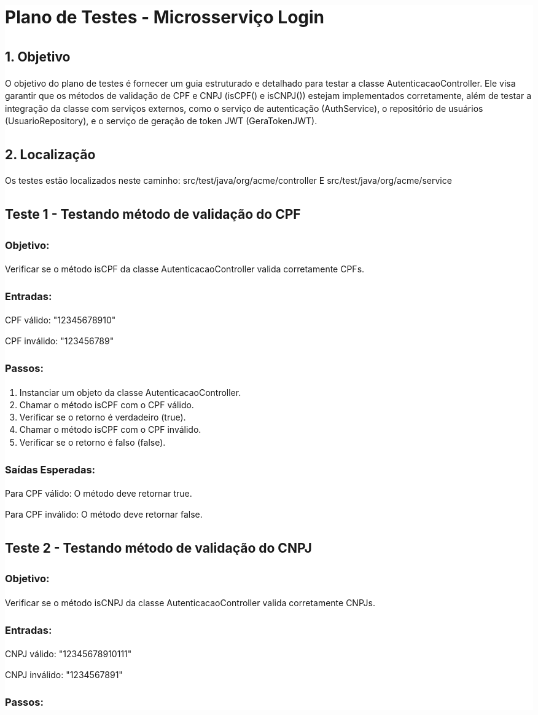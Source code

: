 # Plano de Testes - Microsserviço Login

## 1. Objetivo
O objetivo do plano de testes é fornecer um guia estruturado e detalhado para testar a classe AutenticacaoController. Ele visa garantir que os métodos de validação de CPF e CNPJ (isCPF() e isCNPJ()) estejam implementados corretamente, além de testar a integração da classe com serviços externos, como o serviço de autenticação (AuthService), o repositório de usuários (UsuarioRepository), e o serviço de geração de token JWT (GeraTokenJWT).

## 2. Localização
Os testes estão localizados neste caminho: src/test/java/org/acme/controller E src/test/java/org/acme/service

## Teste 1 - Testando método de validação do CPF

### Objetivo: 
Verificar se o método isCPF da classe AutenticacaoController valida corretamente CPFs.

### Entradas:
CPF válido: "12345678910"

CPF inválido: "123456789"

### Passos:
1. Instanciar um objeto da classe AutenticacaoController. 
2. Chamar o método isCPF com o CPF válido.
3. Verificar se o retorno é verdadeiro (true).
4. Chamar o método isCPF com o CPF inválido.
5. Verificar se o retorno é falso (false).

### Saídas Esperadas:

Para CPF válido: O método deve retornar true.

Para CPF inválido: O método deve retornar false.

## Teste 2 - Testando método de validação do CNPJ

### Objetivo: 
Verificar se o método isCNPJ da classe AutenticacaoController valida corretamente CNPJs.

### Entradas:

CNPJ válido: "12345678910111"

CNPJ inválido: "1234567891"

### Passos:
